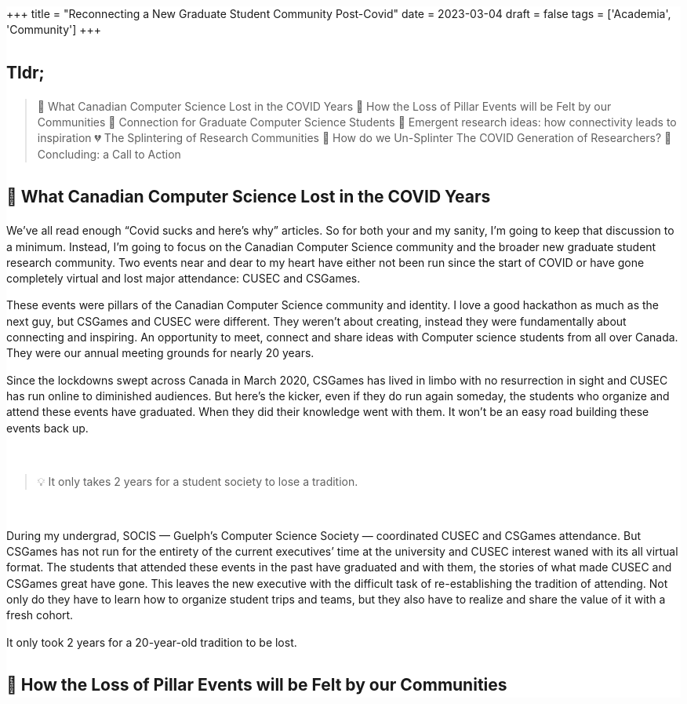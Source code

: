 +++
title = "Reconnecting a New Graduate Student Community Post-Covid"
date = 2023-03-04
draft = false
tags = ['Academia', 'Community']
+++


## Tldr;

>    📧 What Canadian Computer Science Lost in the COVID Years
>    📣 How the Loss of Pillar Events will be Felt by our Communities
>    📶 Connection for Graduate Computer Science Students
>    🦋 Emergent research ideas: how connectivity leads to inspiration
>    💔 The Splintering of Research Communities
>    🔗 How do we Un-Splinter The COVID Generation of Researchers?
>    📲 Concluding: a Call to Action

## 📧 What Canadian Computer Science Lost in the COVID Years

We’ve all read enough “Covid sucks and here’s why” articles. So for both your and my sanity, I’m going to keep that discussion to a minimum. Instead, I’m going to focus on the Canadian Computer Science community and the broader new graduate student research community. Two events near and dear to my heart have either not been run since the start of COVID or have gone completely virtual and lost major attendance: CUSEC and CSGames.

These events were pillars of the Canadian Computer Science community and identity. I love a good hackathon as much as the next guy, but CSGames and CUSEC were different. They weren’t about creating, instead they were fundamentally about connecting and inspiring. An opportunity to meet, connect and share ideas with Computer science students from all over Canada. They were our annual meeting grounds for nearly 20 years.

Since the lockdowns swept across Canada in March 2020, CSGames has lived in limbo with no resurrection in sight and CUSEC has run online to diminished audiences. But here’s the kicker, even if they do run again someday, the students who organize and attend these events have graduated. When they did their knowledge went with them. It won’t be an easy road building these events back up.

<br/>

> 💡 It only takes 2 years for a student society to lose a tradition.

<br/>

During my undergrad, SOCIS — Guelph’s Computer Science Society — coordinated CUSEC and CSGames attendance. But CSGames has not run for the entirety of the current executives’ time at the university and CUSEC interest waned with its all virtual format. The students that attended these events in the past have graduated and with them, the stories of what made CUSEC and CSGames great have gone. This leaves the new executive with the difficult task of re-establishing the tradition of attending. Not only do they have to learn how to organize student trips and teams, but they also have to realize and share the value of it with a fresh cohort.

It only took 2 years for a 20-year-old tradition to be lost.

## 📣 How the Loss of Pillar Events will be Felt by our Communities
